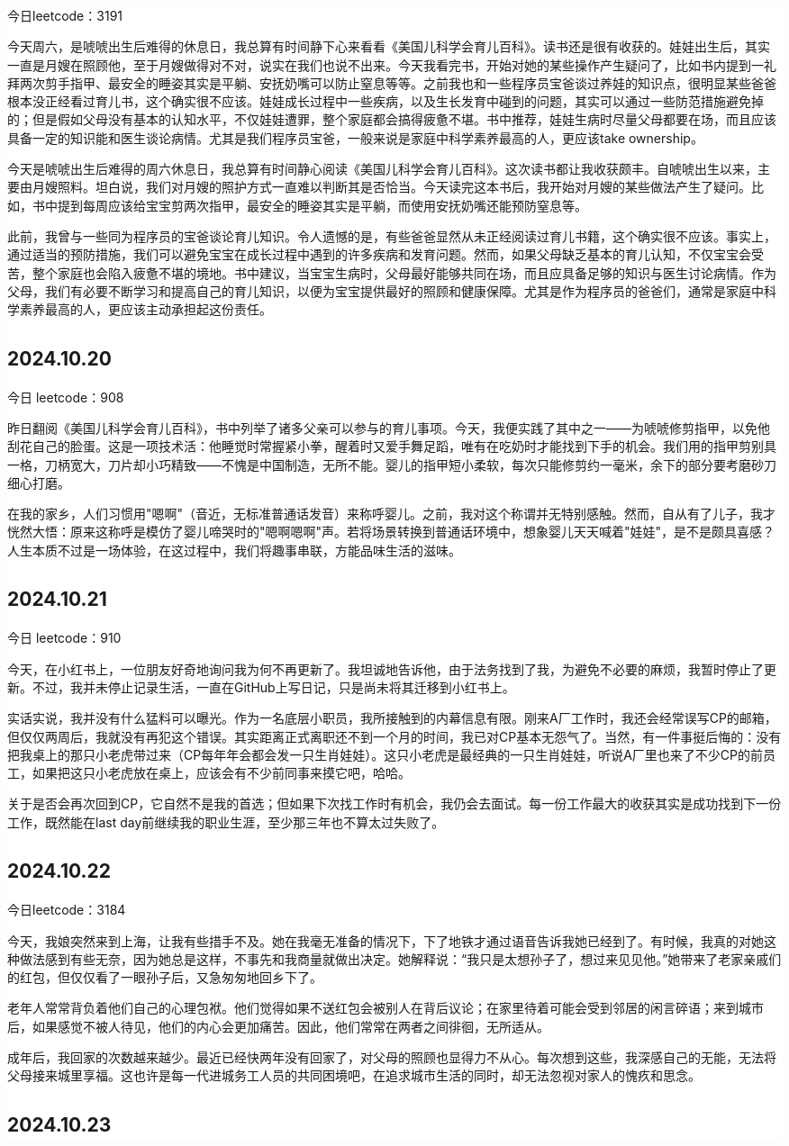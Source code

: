 今日leetcode：3191

今天周六，是唬唬出生后难得的休息日，我总算有时间静下心来看看《美国儿科学会育儿百科》。读书还是很有收获的。娃娃出生后，其实一直是月嫂在照顾他，至于月嫂做得对不对，说实在我们也说不出来。今天我看完书，开始对她的某些操作产生疑问了，比如书内提到一礼拜两次剪手指甲、最安全的睡姿其实是平躺、安抚奶嘴可以防止窒息等等。之前我也和一些程序员宝爸谈过养娃的知识点，很明显某些爸爸根本没正经看过育儿书，这个确实很不应该。娃娃成长过程中一些疾病，以及生长发育中碰到的问题，其实可以通过一些防范措施避免掉的；但是假如父母没有基本的认知水平，不仅娃娃遭罪，整个家庭都会搞得疲惫不堪。书中推荐，娃娃生病时尽量父母都要在场，而且应该具备一定的知识能和医生谈论病情。尤其是我们程序员宝爸，一般来说是家庭中科学素养最高的人，更应该take ownership。


今天是唬唬出生后难得的周六休息日，我总算有时间静心阅读《美国儿科学会育儿百科》。这次读书都让我收获颇丰。自唬唬出生以来，主要由月嫂照料。坦白说，我们对月嫂的照护方式一直难以判断其是否恰当。今天读完这本书后，我开始对月嫂的某些做法产生了疑问。比如，书中提到每周应该给宝宝剪两次指甲，最安全的睡姿其实是平躺，而使用安抚奶嘴还能预防窒息等。

此前，我曾与一些同为程序员的宝爸谈论育儿知识。令人遗憾的是，有些爸爸显然从未正经阅读过育儿书籍，这个确实很不应该。事实上，通过适当的预防措施，我们可以避免宝宝在成长过程中遇到的许多疾病和发育问题。然而，如果父母缺乏基本的育儿认知，不仅宝宝会受苦，整个家庭也会陷入疲惫不堪的境地。书中建议，当宝宝生病时，父母最好能够共同在场，而且应具备足够的知识与医生讨论病情。作为父母，我们有必要不断学习和提高自己的育儿知识，以便为宝宝提供最好的照顾和健康保障。尤其是作为程序员的爸爸们，通常是家庭中科学素养最高的人，更应该主动承担起这份责任。

## 2024.10.20

今日 leetcode：908


昨日翻阅《美国儿科学会育儿百科》，书中列举了诸多父亲可以参与的育儿事项。今天，我便实践了其中之一——为唬唬修剪指甲，以免他刮花自己的脸蛋。这是一项技术活：他睡觉时常握紧小拳，醒着时又爱手舞足蹈，唯有在吃奶时才能找到下手的机会。我们用的指甲剪别具一格，刀柄宽大，刀片却小巧精致——不愧是中国制造，无所不能。婴儿的指甲短小柔软，每次只能修剪约一毫米，余下的部分要考磨砂刀细心打磨。

在我的家乡，人们习惯用"嗯啊"（音近，无标准普通话发音）来称呼婴儿。之前，我对这个称谓并无特别感触。然而，自从有了儿子，我才恍然大悟：原来这称呼是模仿了婴儿啼哭时的"嗯啊嗯啊"声。若将场景转换到普通话环境中，想象婴儿天天喊着"娃娃"，是不是颇具喜感？人生本质不过是一场体验，在这过程中，我们将趣事串联，方能品味生活的滋味。


## 2024.10.21

今日 leetcode：910


今天，在小红书上，一位朋友好奇地询问我为何不再更新了。我坦诚地告诉他，由于法务找到了我，为避免不必要的麻烦，我暂时停止了更新。不过，我并未停止记录生活，一直在GitHub上写日记，只是尚未将其迁移到小红书上。

实话实说，我并没有什么猛料可以曝光。作为一名底层小职员，我所接触到的内幕信息有限。刚来A厂工作时，我还会经常误写CP的邮箱，但仅仅两周后，我就没有再犯这个错误。其实距离正式离职还不到一个月的时间，我已对CP基本无怨气了。当然，有一件事挺后悔的：没有把我桌上的那只小老虎带过来（CP每年年会都会发一只生肖娃娃）。这只小老虎是最经典的一只生肖娃娃，听说A厂里也来了不少CP的前员工，如果把这只小老虎放在桌上，应该会有不少前同事来摸它吧，哈哈。

关于是否会再次回到CP，它自然不是我的首选；但如果下次找工作时有机会，我仍会去面试。每一份工作最大的收获其实是成功找到下一份工作，既然能在last day前继续我的职业生涯，至少那三年也不算太过失败了。

## 2024.10.22

今日leetcode：3184

今天，我娘突然来到上海，让我有些措手不及。她在我毫无准备的情况下，下了地铁才通过语音告诉我她已经到了。有时候，我真的对她这种做法感到有些无奈，因为她总是这样，不事先和我商量就做出决定。她解释说：“我只是太想孙子了，想过来见见他。”她带来了老家亲戚们的红包，但仅仅看了一眼孙子后，又急匆匆地回乡下了。

老年人常常背负着他们自己的心理包袱。他们觉得如果不送红包会被别人在背后议论；在家里待着可能会受到邻居的闲言碎语；来到城市后，如果感觉不被人待见，他们的内心会更加痛苦。因此，他们常常在两者之间徘徊，无所适从。

成年后，我回家的次数越来越少。最近已经快两年没有回家了，对父母的照顾也显得力不从心。每次想到这些，我深感自己的无能，无法将父母接来城里享福。这也许是每一代进城务工人员的共同困境吧，在追求城市生活的同时，却无法忽视对家人的愧疚和思念。

## 2024.10.23
